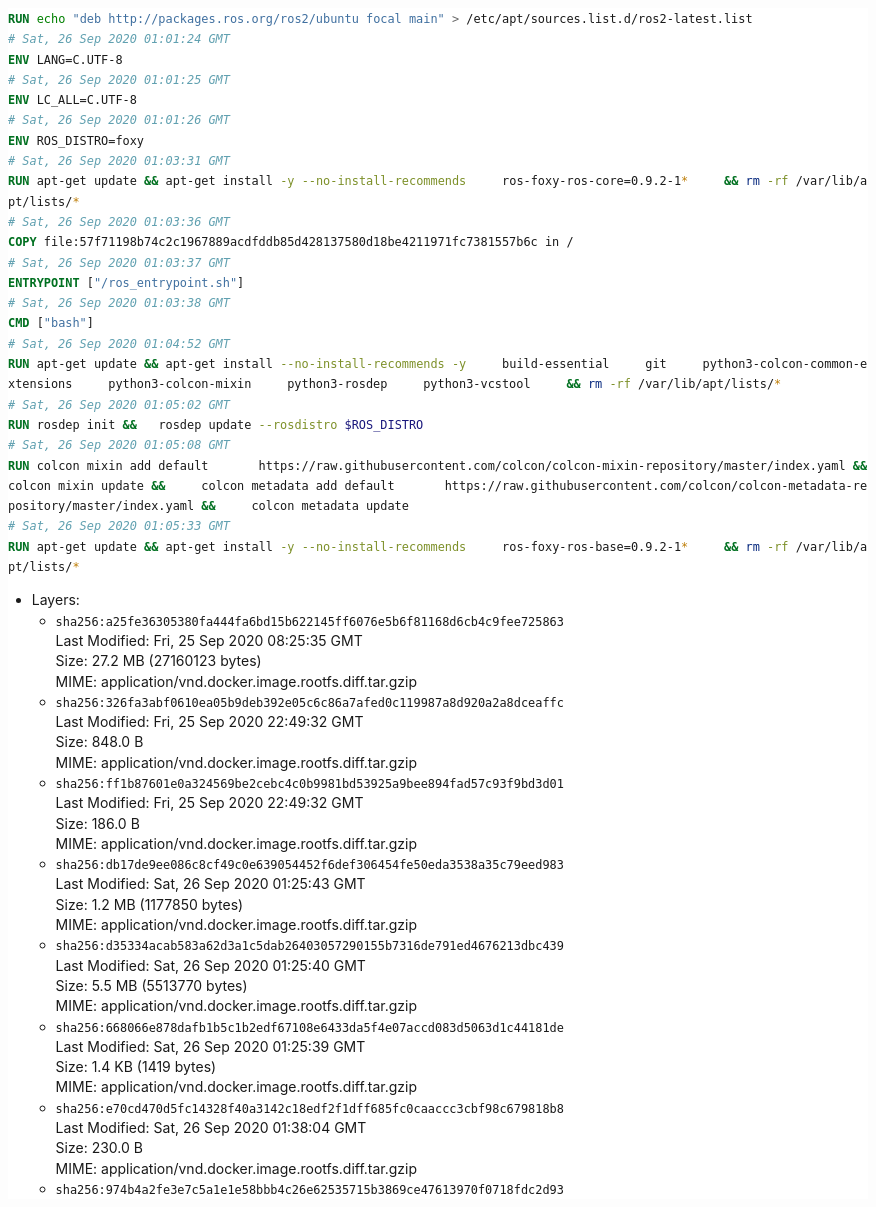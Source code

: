 ```dockerfile
RUN echo "deb http://packages.ros.org/ros2/ubuntu focal main" > /etc/apt/sources.list.d/ros2-latest.list
# Sat, 26 Sep 2020 01:01:24 GMT
ENV LANG=C.UTF-8
# Sat, 26 Sep 2020 01:01:25 GMT
ENV LC_ALL=C.UTF-8
# Sat, 26 Sep 2020 01:01:26 GMT
ENV ROS_DISTRO=foxy
# Sat, 26 Sep 2020 01:03:31 GMT
RUN apt-get update && apt-get install -y --no-install-recommends     ros-foxy-ros-core=0.9.2-1*     && rm -rf /var/lib/apt/lists/*
# Sat, 26 Sep 2020 01:03:36 GMT
COPY file:57f71198b74c2c1967889acdfddb85d428137580d18be4211971fc7381557b6c in / 
# Sat, 26 Sep 2020 01:03:37 GMT
ENTRYPOINT ["/ros_entrypoint.sh"]
# Sat, 26 Sep 2020 01:03:38 GMT
CMD ["bash"]
# Sat, 26 Sep 2020 01:04:52 GMT
RUN apt-get update && apt-get install --no-install-recommends -y     build-essential     git     python3-colcon-common-extensions     python3-colcon-mixin     python3-rosdep     python3-vcstool     && rm -rf /var/lib/apt/lists/*
# Sat, 26 Sep 2020 01:05:02 GMT
RUN rosdep init &&   rosdep update --rosdistro $ROS_DISTRO
# Sat, 26 Sep 2020 01:05:08 GMT
RUN colcon mixin add default       https://raw.githubusercontent.com/colcon/colcon-mixin-repository/master/index.yaml &&     colcon mixin update &&     colcon metadata add default       https://raw.githubusercontent.com/colcon/colcon-metadata-repository/master/index.yaml &&     colcon metadata update
# Sat, 26 Sep 2020 01:05:33 GMT
RUN apt-get update && apt-get install -y --no-install-recommends     ros-foxy-ros-base=0.9.2-1*     && rm -rf /var/lib/apt/lists/*
```

-	Layers:
	-	`sha256:a25fe36305380fa444fa6bd15b622145ff6076e5b6f81168d6cb4c9fee725863`  
		Last Modified: Fri, 25 Sep 2020 08:25:35 GMT  
		Size: 27.2 MB (27160123 bytes)  
		MIME: application/vnd.docker.image.rootfs.diff.tar.gzip
	-	`sha256:326fa3abf0610ea05b9deb392e05c6c86a7afed0c119987a8d920a2a8dceaffc`  
		Last Modified: Fri, 25 Sep 2020 22:49:32 GMT  
		Size: 848.0 B  
		MIME: application/vnd.docker.image.rootfs.diff.tar.gzip
	-	`sha256:ff1b87601e0a324569be2cebc4c0b9981bd53925a9bee894fad57c93f9bd3d01`  
		Last Modified: Fri, 25 Sep 2020 22:49:32 GMT  
		Size: 186.0 B  
		MIME: application/vnd.docker.image.rootfs.diff.tar.gzip
	-	`sha256:db17de9ee086c8cf49c0e639054452f6def306454fe50eda3538a35c79eed983`  
		Last Modified: Sat, 26 Sep 2020 01:25:43 GMT  
		Size: 1.2 MB (1177850 bytes)  
		MIME: application/vnd.docker.image.rootfs.diff.tar.gzip
	-	`sha256:d35334acab583a62d3a1c5dab26403057290155b7316de791ed4676213dbc439`  
		Last Modified: Sat, 26 Sep 2020 01:25:40 GMT  
		Size: 5.5 MB (5513770 bytes)  
		MIME: application/vnd.docker.image.rootfs.diff.tar.gzip
	-	`sha256:668066e878dafb1b5c1b2edf67108e6433da5f4e07accd083d5063d1c44181de`  
		Last Modified: Sat, 26 Sep 2020 01:25:39 GMT  
		Size: 1.4 KB (1419 bytes)  
		MIME: application/vnd.docker.image.rootfs.diff.tar.gzip
	-	`sha256:e70cd470d5fc14328f40a3142c18edf2f1dff685fc0caaccc3cbf98c679818b8`  
		Last Modified: Sat, 26 Sep 2020 01:38:04 GMT  
		Size: 230.0 B  
		MIME: application/vnd.docker.image.rootfs.diff.tar.gzip
	-	`sha256:974b4a2fe3e7c5a1e1e58bbb4c26e62535715b3869ce47613970f0718fdc2d93`  